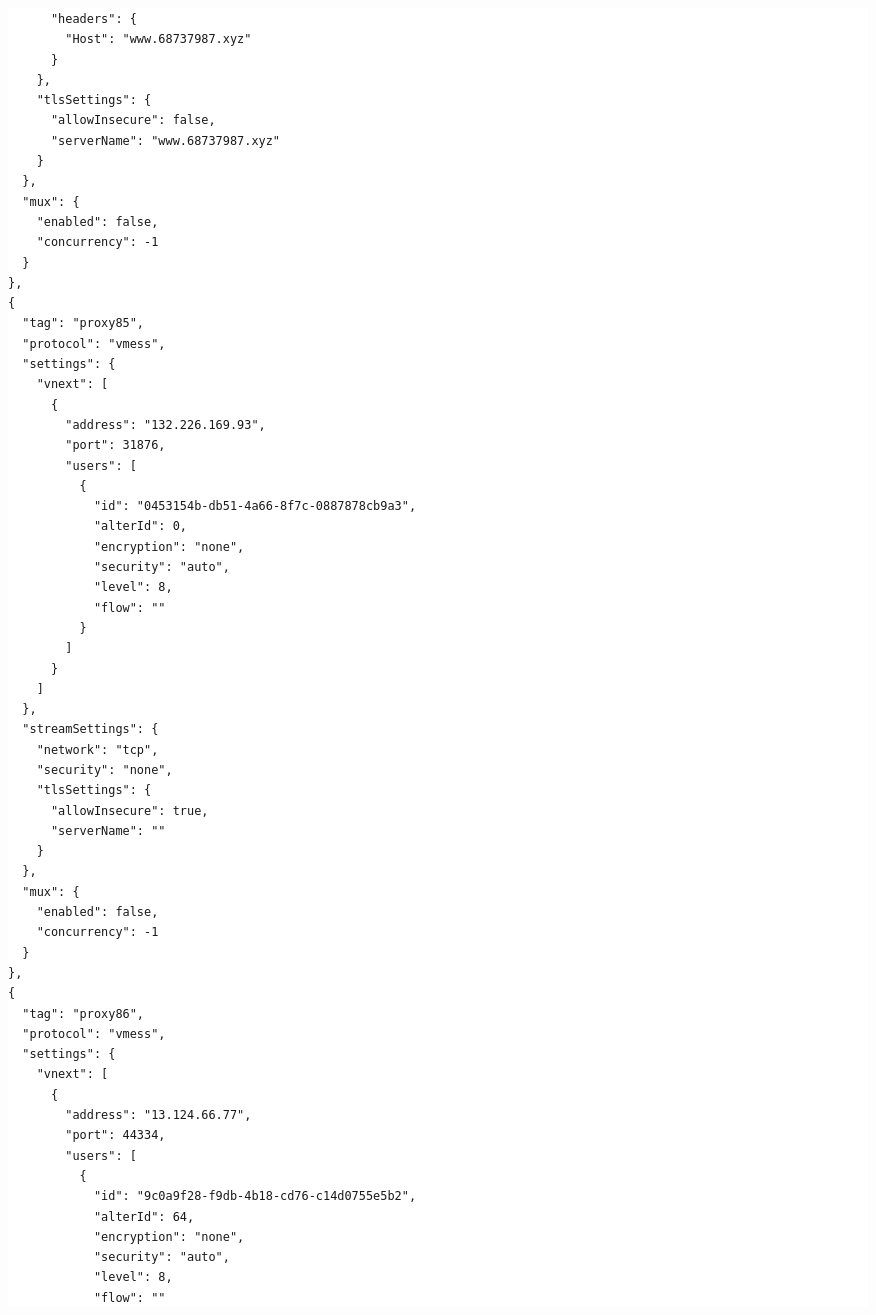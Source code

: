           "headers": {
            "Host": "www.68737987.xyz"
          }
        },
        "tlsSettings": {
          "allowInsecure": false,
          "serverName": "www.68737987.xyz"
        }
      },
      "mux": {
        "enabled": false,
        "concurrency": -1
      }
    },
    {
      "tag": "proxy85",
      "protocol": "vmess",
      "settings": {
        "vnext": [
          {
            "address": "132.226.169.93",
            "port": 31876,
            "users": [
              {
                "id": "0453154b-db51-4a66-8f7c-0887878cb9a3",
                "alterId": 0,
                "encryption": "none",
                "security": "auto",
                "level": 8,
                "flow": ""
              }
            ]
          }
        ]
      },
      "streamSettings": {
        "network": "tcp",
        "security": "none",
        "tlsSettings": {
          "allowInsecure": true,
          "serverName": ""
        }
      },
      "mux": {
        "enabled": false,
        "concurrency": -1
      }
    },
    {
      "tag": "proxy86",
      "protocol": "vmess",
      "settings": {
        "vnext": [
          {
            "address": "13.124.66.77",
            "port": 44334,
            "users": [
              {
                "id": "9c0a9f28-f9db-4b18-cd76-c14d0755e5b2",
                "alterId": 64,
                "encryption": "none",
                "security": "auto",
                "level": 8,
                "flow": ""